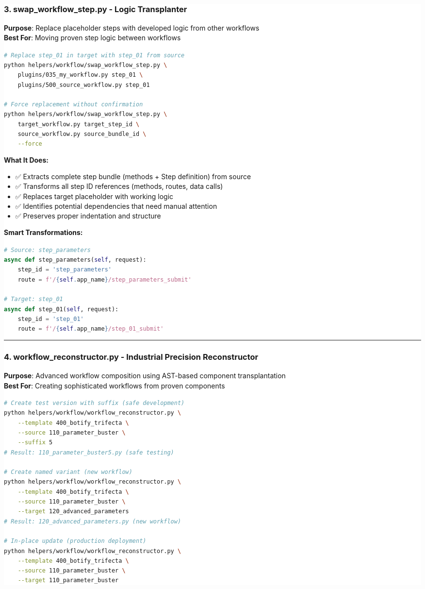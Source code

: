 
### **3. swap_workflow_step.py - Logic Transplanter**

**Purpose**: Replace placeholder steps with developed logic from other workflows  
**Best For**: Moving proven step logic between workflows

```bash
# Replace step_01 in target with step_01 from source
python helpers/workflow/swap_workflow_step.py \
    plugins/035_my_workflow.py step_01 \
    plugins/500_source_workflow.py step_01

# Force replacement without confirmation
python helpers/workflow/swap_workflow_step.py \
    target_workflow.py target_step_id \
    source_workflow.py source_bundle_id \
    --force
```

**What It Does:**
- ✅ Extracts complete step bundle (methods + Step definition) from source
- ✅ Transforms all step ID references (methods, routes, data calls)
- ✅ Replaces target placeholder with working logic
- ✅ Identifies potential dependencies that need manual attention
- ✅ Preserves proper indentation and structure

**Smart Transformations:**
```python
# Source: step_parameters
async def step_parameters(self, request):
    step_id = 'step_parameters'
    route = f'/{self.app_name}/step_parameters_submit'

# Target: step_01  
async def step_01(self, request):
    step_id = 'step_01'
    route = f'/{self.app_name}/step_01_submit'
```

---

### **4. workflow_reconstructor.py - Industrial Precision Reconstructor**

**Purpose**: Advanced workflow composition using AST-based component transplantation  
**Best For**: Creating sophisticated workflows from proven components

```bash
# Create test version with suffix (safe development)
python helpers/workflow/workflow_reconstructor.py \
    --template 400_botify_trifecta \
    --source 110_parameter_buster \
    --suffix 5
# Result: 110_parameter_buster5.py (safe testing)

# Create named variant (new workflow)
python helpers/workflow/workflow_reconstructor.py \
    --template 400_botify_trifecta \
    --source 110_parameter_buster \
    --target 120_advanced_parameters
# Result: 120_advanced_parameters.py (new workflow)

# In-place update (production deployment)
python helpers/workflow/workflow_reconstructor.py \
    --template 400_botify_trifecta \
    --source 110_parameter_buster \
    --target 110_parameter_buster
```